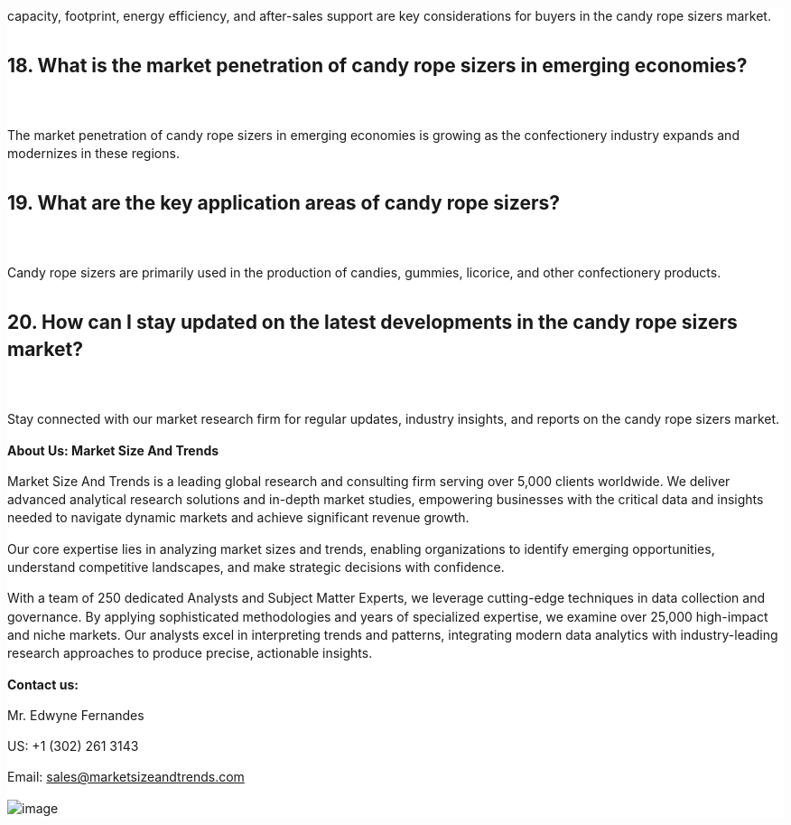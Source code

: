 capacity, footprint, energy efficiency, and after-sales support are key considerations for buyers in the candy rope sizers market.</p><h2>18. What is the market penetration of candy rope sizers in emerging economies?</h2><p>&nbsp;</p><p>The market penetration of candy rope sizers in emerging economies is growing as the confectionery industry expands and modernizes in these regions.</p><h2>19. What are the key application areas of candy rope sizers?</h2><p>&nbsp;</p><p>Candy rope sizers are primarily used in the production of candies, gummies, licorice, and other confectionery products.</p><h2>20. How can I stay updated on the latest developments in the candy rope sizers market?</h2><p>&nbsp;</p><p>Stay connected with our market research firm for regular updates, industry insights, and reports on the candy rope sizers market.</p></body></html></p><p><strong>About Us:&nbsp;Market Size And Trends</strong></p><p>Market Size And Trends&nbsp;is a leading global research and consulting firm serving over 5,000 clients worldwide. We deliver advanced analytical research solutions and in-depth market studies, empowering businesses with the critical data and insights needed to navigate dynamic markets and achieve significant revenue growth.</p><p>Our core expertise lies in analyzing market sizes and trends, enabling organizations to identify emerging opportunities, understand competitive landscapes, and make strategic decisions with confidence.</p><p>With a team of 250 dedicated Analysts and Subject Matter Experts, we leverage cutting-edge techniques in data collection and governance. By applying sophisticated methodologies and years of specialized expertise, we examine over 25,000 high-impact and niche markets. Our analysts excel in interpreting trends and patterns, integrating modern data analytics with industry-leading research approaches to produce precise, actionable insights.</p><p><strong>Contact us:</strong></p><p>Mr. Edwyne Fernandes</p><p>US: +1 (302) 261 3143</p><p>Email: <a href="mailto:sales@marketsizeandtrends.com">sales@marketsizeandtrends.com</a>&nbsp;</p>
![image](https://github.com/user-attachments/assets/c9069d21-aaa8-4d9b-b9b1-8d7baddf641f)
